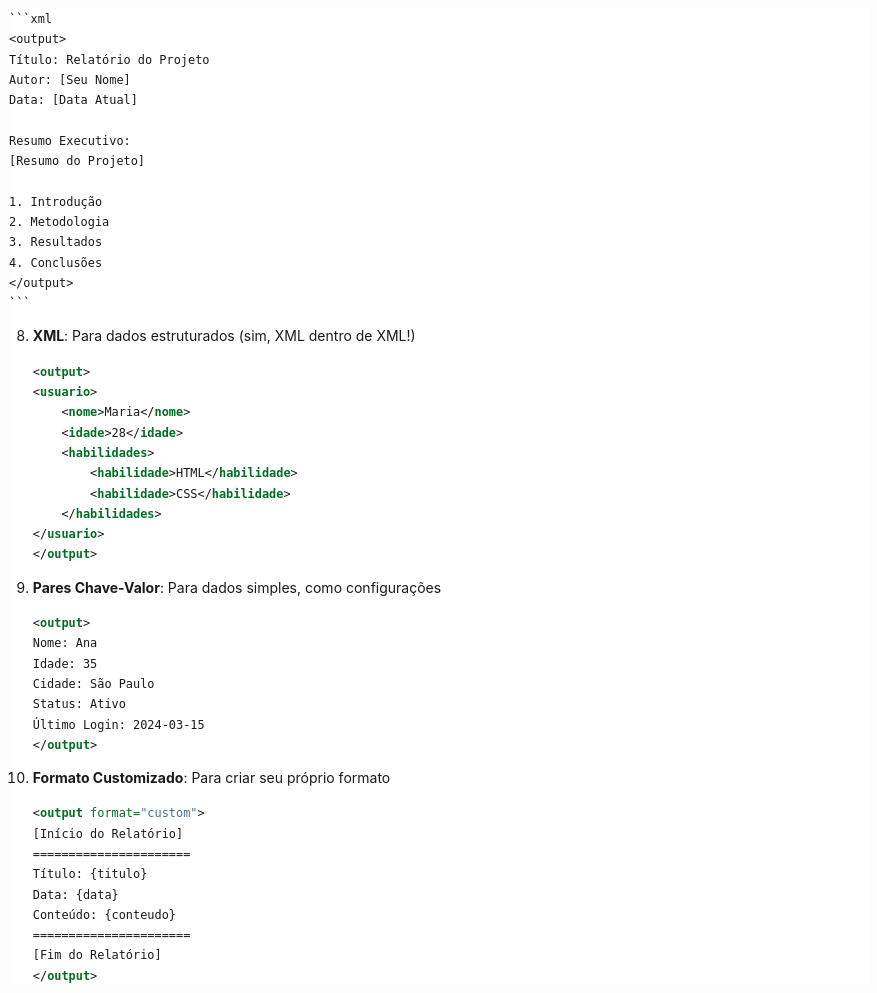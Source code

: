     ```xml
    <output>
    Título: Relatório do Projeto
    Autor: [Seu Nome]
    Data: [Data Atual]

    Resumo Executivo:
    [Resumo do Projeto]

    1. Introdução
    2. Metodologia
    3. Resultados
    4. Conclusões
    </output>
    ```
    
8. **XML**: Para dados estruturados (sim, XML dentro de XML!)
    
    ```xml
    <output>
    <usuario>
        <nome>Maria</nome>
        <idade>28</idade>
        <habilidades>
            <habilidade>HTML</habilidade>
            <habilidade>CSS</habilidade>
        </habilidades>
    </usuario>
    </output>
    ```
    
9. **Pares Chave-Valor**: Para dados simples, como configurações
    
    ```xml
    <output>
    Nome: Ana
    Idade: 35
    Cidade: São Paulo
    Status: Ativo
    Último Login: 2024-03-15
    </output>
    ```
    
10. **Formato Customizado**: Para criar seu próprio formato
    
    ```xml
    <output format="custom">
    [Início do Relatório]
    ======================
    Título: {titulo}
    Data: {data}
    Conteúdo: {conteudo}
    ======================
    [Fim do Relatório]
    </output>
    ```
    